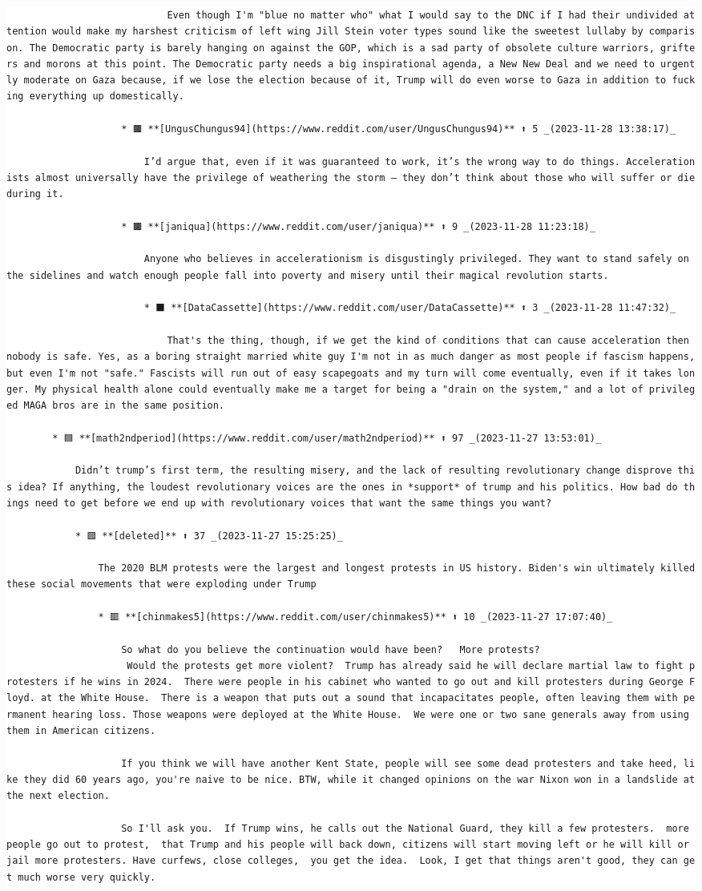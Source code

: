 								Even though I'm "blue no matter who" what I would say to the DNC if I had their undivided attention would make my harshest criticism of left wing Jill Stein voter types sound like the sweetest lullaby by comparison. The Democratic party is barely hanging on against the GOP, which is a sad party of obsolete culture warriors, grifters and morons at this point. The Democratic party needs a big inspirational agenda, a New New Deal and we need to urgently moderate on Gaza because, if we lose the election because of it, Trump will do even worse to Gaza in addition to fucking everything up domestically.

						* 🟫 **[UngusChungus94](https://www.reddit.com/user/UngusChungus94)** ⬆️ 5 _(2023-11-28 13:38:17)_

							I’d argue that, even if it was guaranteed to work, it’s the wrong way to do things. Accelerationists almost universally have the privilege of weathering the storm — they don’t think about those who will suffer or die during it.

						* 🟫 **[janiqua](https://www.reddit.com/user/janiqua)** ⬆️ 9 _(2023-11-28 11:23:18)_

							Anyone who believes in accelerationism is disgustingly privileged. They want to stand safely on the sidelines and watch enough people fall into poverty and misery until their magical revolution starts.

							* ⬛️ **[DataCassette](https://www.reddit.com/user/DataCassette)** ⬆️ 3 _(2023-11-28 11:47:32)_

								That's the thing, though, if we get the kind of conditions that can cause acceleration then nobody is safe. Yes, as a boring straight married white guy I'm not in as much danger as most people if fascism happens, but even I'm not "safe." Fascists will run out of easy scapegoats and my turn will come eventually, even if it takes longer. My physical health alone could eventually make me a target for being a "drain on the system," and a lot of privileged MAGA bros are in the same position.

			* 🟦 **[math2ndperiod](https://www.reddit.com/user/math2ndperiod)** ⬆️ 97 _(2023-11-27 13:53:01)_

				Didn’t trump’s first term, the resulting misery, and the lack of resulting revolutionary change disprove this idea? If anything, the loudest revolutionary voices are the ones in *support* of trump and his politics. How bad do things need to get before we end up with revolutionary voices that want the same things you want?

				* 🟪 **[deleted]** ⬆️ 37 _(2023-11-27 15:25:25)_

					The 2020 BLM protests were the largest and longest protests in US history. Biden's win ultimately killed these social movements that were exploding under Trump

					* 🟥 **[chinmakes5](https://www.reddit.com/user/chinmakes5)** ⬆️ 10 _(2023-11-27 17:07:40)_

						So what do you believe the continuation would have been?   More protests?   
						 Would the protests get more violent?  Trump has already said he will declare martial law to fight protesters if he wins in 2024.  There were people in his cabinet who wanted to go out and kill protesters during George Floyd. at the White House.  There is a weapon that puts out a sound that incapacitates people, often leaving them with permanent hearing loss. Those weapons were deployed at the White House.  We were one or two sane generals away from using them in American citizens. 
						
						If you think we will have another Kent State, people will see some dead protesters and take heed, like they did 60 years ago, you're naive to be nice. BTW, while it changed opinions on the war Nixon won in a landslide at the next election.
						
						So I'll ask you.  If Trump wins, he calls out the National Guard, they kill a few protesters.  more people go out to protest,  that Trump and his people will back down, citizens will start moving left or he will kill or jail more protesters. Have curfews, close colleges,  you get the idea.  Look, I get that things aren't good, they can get much worse very quickly.
